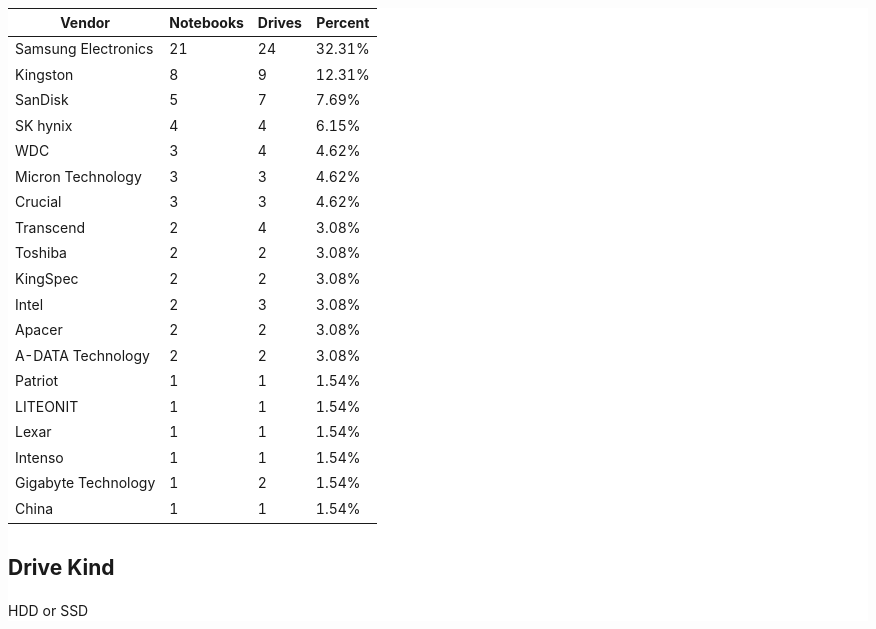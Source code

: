 
| Vendor              | Notebooks | Drives | Percent |
|---------------------|-----------|--------|---------|
| Samsung Electronics | 21        | 24     | 32.31%  |
| Kingston            | 8         | 9      | 12.31%  |
| SanDisk             | 5         | 7      | 7.69%   |
| SK hynix            | 4         | 4      | 6.15%   |
| WDC                 | 3         | 4      | 4.62%   |
| Micron Technology   | 3         | 3      | 4.62%   |
| Crucial             | 3         | 3      | 4.62%   |
| Transcend           | 2         | 4      | 3.08%   |
| Toshiba             | 2         | 2      | 3.08%   |
| KingSpec            | 2         | 2      | 3.08%   |
| Intel               | 2         | 3      | 3.08%   |
| Apacer              | 2         | 2      | 3.08%   |
| A-DATA Technology   | 2         | 2      | 3.08%   |
| Patriot             | 1         | 1      | 1.54%   |
| LITEONIT            | 1         | 1      | 1.54%   |
| Lexar               | 1         | 1      | 1.54%   |
| Intenso             | 1         | 1      | 1.54%   |
| Gigabyte Technology | 1         | 2      | 1.54%   |
| China               | 1         | 1      | 1.54%   |

Drive Kind
----------

HDD or SSD
